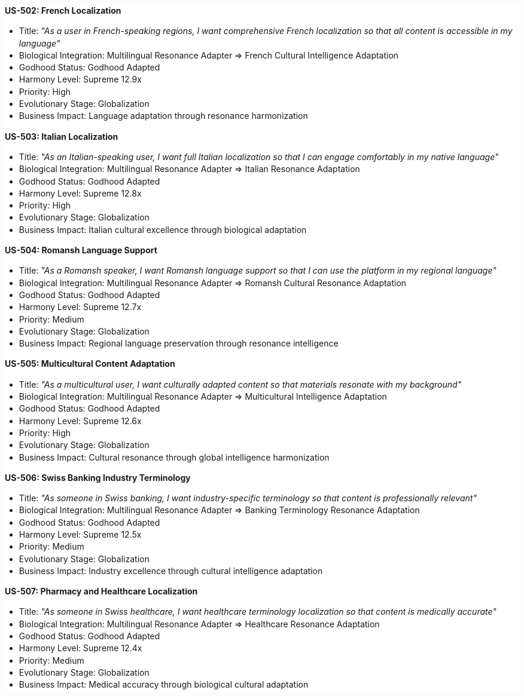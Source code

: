 **US-502: French Localization**
- Title: *"As a user in French-speaking regions, I want comprehensive French localization so that all content is accessible in my language"*
- Biological Integration: Multilingual Resonance Adapter ⇒ French Cultural Intelligence Adaptation
- Godhood Status: Godhood Adapted
- Harmony Level: Supreme 12.9x
- Priority: High
- Evolutionary Stage: Globalization
- Business Impact: Language adaptation through resonance harmonization

**US-503: Italian Localization**
- Title: *"As an Italian-speaking user, I want full Italian localization so that I can engage comfortably in my native language"*
- Biological Integration: Multilingual Resonance Adapter ⇒ Italian Resonance Adaptation
- Godhood Status: Godhood Adapted
- Harmony Level: Supreme 12.8x
- Priority: High
- Evolutionary Stage: Globalization
- Business Impact: Italian cultural excellence through biological adaptation

**US-504: Romansh Language Support**
- Title: *"As a Romansh speaker, I want Romansh language support so that I can use the platform in my regional language"*
- Biological Integration: Multilingual Resonance Adapter ⇒ Romansh Cultural Resonance Adaptation
- Godhood Status: Godhood Adapted
- Harmony Level: Supreme 12.7x
- Priority: Medium
- Evolutionary Stage: Globalization
- Business Impact: Regional language preservation through resonance intelligence

**US-505: Multicultural Content Adaptation**
- Title: *"As a multicultural user, I want culturally adapted content so that materials resonate with my background"*
- Biological Integration: Multilingual Resonance Adapter ⇒ Multicultural Intelligence Adaptation
- Godhood Status: Godhood Adapted
- Harmony Level: Supreme 12.6x
- Priority: High
- Evolutionary Stage: Globalization
- Business Impact: Cultural resonance through global intelligence harmonization

**US-506: Swiss Banking Industry Terminology**
- Title: *"As someone in Swiss banking, I want industry-specific terminology so that content is professionally relevant"*
- Biological Integration: Multilingual Resonance Adapter ⇒ Banking Terminology Resonance Adaptation
- Godhood Status: Godhood Adapted
- Harmony Level: Supreme 12.5x
- Priority: Medium
- Evolutionary Stage: Globalization
- Business Impact: Industry excellence through cultural intelligence adaptation

**US-507: Pharmacy and Healthcare Localization**
- Title: *"As someone in Swiss healthcare, I want healthcare terminology localization so that content is medically accurate"*
- Biological Integration: Multilingual Resonance Adapter ⇒ Healthcare Resonance Adaptation
- Godhood Status: Godhood Adapted
- Harmony Level: Supreme 12.4x
- Priority: Medium
- Evolutionary Stage: Globalization
- Business Impact: Medical accuracy through biological cultural adaptation
